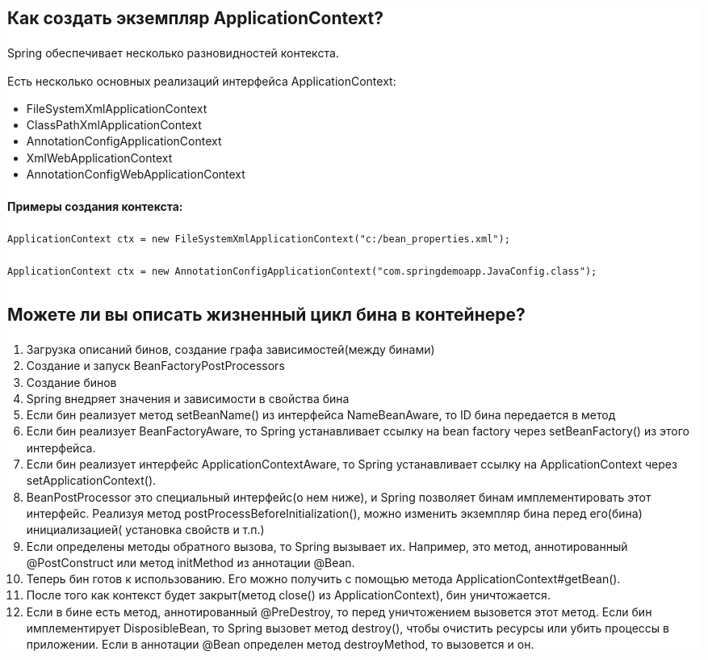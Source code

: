 ## Как создать экземпляр ApplicationContext?

Spring обеспечивает несколько разновидностей контекста.

Есть несколько основных реализаций интерфейса ApplicationContext:

- FileSystemXmlApplicationContext
- ClassPathXmlApplicationContext
- AnnotationConfigApplicationContext
- XmlWebApplicationContext
- AnnotationConfigWebApplicationContext

#### Примеры создания контекста:

 ```
 ApplicationContext ctx = new FileSystemXmlApplicationContext("c:/bean_properties.xml");
 
 ApplicationContext ctx = new AnnotationConfigApplicationContext("com.springdemoapp.JavaConfig.class");
 ```

## Можете ли вы описать жизненный цикл бина в контейнере?

1. Загрузка описаний бинов, создание графа зависимостей(между бинами)
2. Создание и запуск BeanFactoryPostProcessors
3. Создание бинов
4. Spring внедряет значения и зависимости в свойства бина
5. Если бин реализует метод setBeanName() из интерфейса NameBeanAware, то ID бина передается в метод
6. Если бин реализует BeanFactoryAware, то Spring устанавливает ссылку на bean factory через setBeanFactory() из
   этого интерфейса.
7. Если бин реализует интерфейс ApplicationContextAware, то Spring устанавливает ссылку на ApplicationContext через
   setApplicationContext().
8. BeanPostProcessor это специальный интерфейс(о нем ниже), и Spring позволяет бинам имплементировать этот
   интерфейс.
   Реализуя метод postProcessBeforeInitialization(), можно изменить экземпляр бина перед его(бина) инициализацией(
   установка свойств и т.п.)
9. Если определены методы обратного вызова, то Spring вызывает их. Например, это метод, аннотированный
   @PostConstruct или метод initMethod из аннотации @Bean.
10. Теперь бин готов к использованию. Его можно получить с помощью метода ApplicationContext#getBean().
11. После того как контекст будет закрыт(метод close() из ApplicationContext), бин уничтожается.
12. Если в бине есть метод, аннотированный @PreDestroy, то перед уничтожением вызовется этот метод.
    Если бин имплементирует DisposibleBean, то Spring вызовет метод destroy(),
    чтобы очистить ресурсы или убить процессы в приложении.
    Если в аннотации @Bean определен метод destroyMethod, то вызовется и он.
